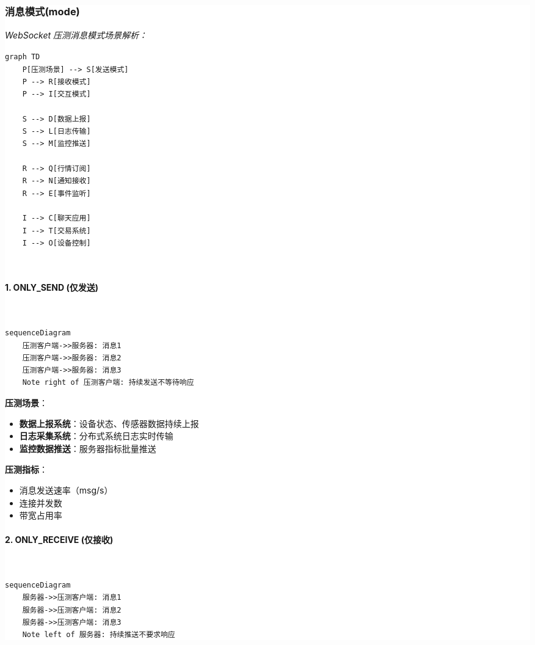 ### 消息模式(mode)

*WebSocket 压测消息模式场景解析：*

```mermaid
graph TD
    P[压测场景] --> S[发送模式]
    P --> R[接收模式]
    P --> I[交互模式]
    
    S --> D[数据上报]
    S --> L[日志传输]
    S --> M[监控推送]
    
    R --> Q[行情订阅]
    R --> N[通知接收]
    R --> E[事件监听]
    
    I --> C[聊天应用]
    I --> T[交易系统]
    I --> O[设备控制]
```
<br>

#### 1. **ONLY_SEND (仅发送)**
<br>

```mermaid
sequenceDiagram
    压测客户端->>服务器: 消息1
    压测客户端->>服务器: 消息2
    压测客户端->>服务器: 消息3
    Note right of 压测客户端: 持续发送不等待响应
```

**压测场景**：
- **数据上报系统**：设备状态、传感器数据持续上报
- **日志采集系统**：分布式系统日志实时传输
- **监控数据推送**：服务器指标批量推送

**压测指标**：
- 消息发送速率（msg/s）
- 连接并发数
- 带宽占用率

#### 2. **ONLY_RECEIVE (仅接收)**
<br>

```mermaid
sequenceDiagram
    服务器->>压测客户端: 消息1
    服务器->>压测客户端: 消息2
    服务器->>压测客户端: 消息3
    Note left of 服务器: 持续推送不要求响应
```
